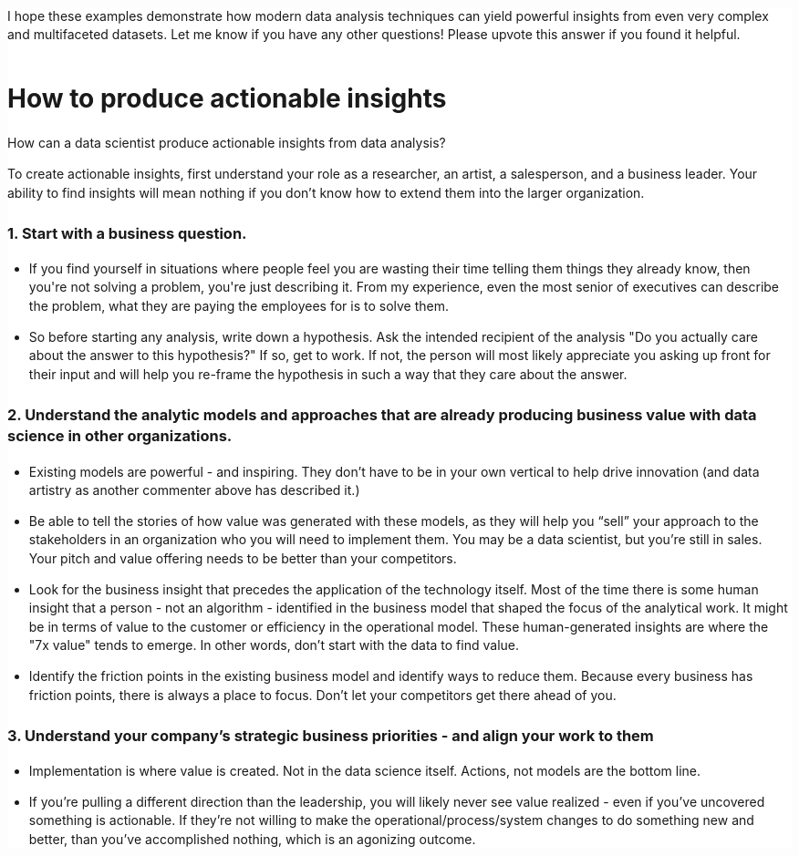 I hope these examples demonstrate how modern data analysis techniques can yield powerful insights from even very complex and multifaceted datasets. Let me know if you have any other questions! Please upvote this answer if you found it helpful.


# How to produce actionable insights 

How can a data scientist produce actionable insights from data analysis?

To create actionable insights, first understand your role as a researcher, an artist, a salesperson, and a business leader. Your ability to find insights will mean nothing if you don’t know how to extend them into the larger organization.

### 1. Start with a business question.

- If you find yourself in situations where people feel you are wasting their time telling them things they already know, then you're not solving a problem, you're just describing it. From my experience, even the most senior of executives can describe the problem, what they are paying the employees for is to solve them.

- So before starting any analysis, write down a hypothesis. Ask the intended recipient of the analysis "Do you actually care about the answer to this hypothesis?" If so, get to work. If not, the person will most likely appreciate you asking up front for their input and will help you re-frame the hypothesis in such a way that they care about the answer.

### 2. Understand the analytic models and approaches that are already producing business value with data science in other organizations.

- Existing models are powerful - and inspiring. They don’t have to be in your own vertical to help drive innovation (and data artistry as another commenter above has described it.)

- Be able to tell the stories of how value was generated with these models, as they will help you “sell” your approach to the stakeholders in an organization who you will need to implement them. You may be a data scientist, but you’re still in sales. Your pitch and value offering needs to be better than your competitors.

- Look for the business insight that precedes the application of the technology itself. Most of the time there is some human insight that a person - not an algorithm - identified in the business model that shaped the focus of the analytical work. It might be in terms of value to the customer or efficiency in the operational model. These human-generated insights are where the "7x value" tends to emerge. In other words, don’t start with the data to find value.

- Identify the friction points in the existing business model and identify ways to reduce them. Because every business has friction points, there is always a place to focus. Don’t let your competitors get there ahead of you.

### 3. Understand your company’s strategic business priorities - and align your work to them

- Implementation is where value is created. Not in the data science itself. Actions, not models are the bottom line.

- If you’re pulling a different direction than the leadership, you will likely never see value realized - even if you’ve uncovered something is actionable. If they’re not willing to make the operational/process/system changes to do something new and better, than you’ve accomplished nothing, which is an agonizing outcome.
